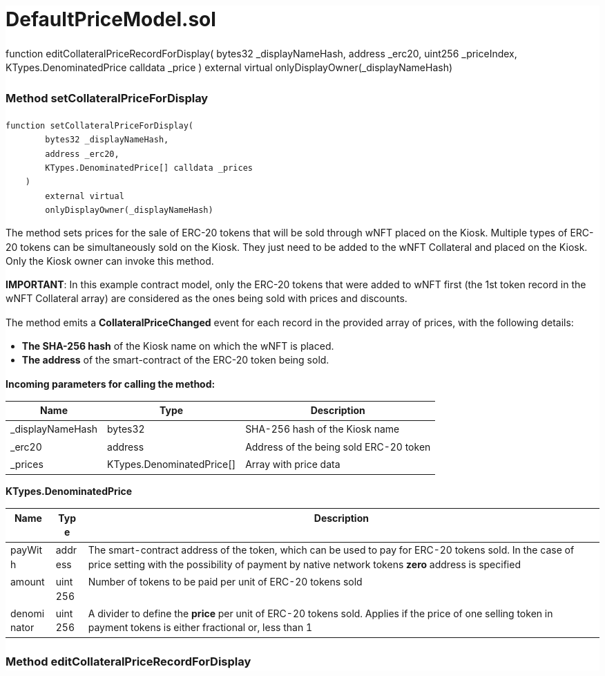 # DefaultPriceModel.sol

function editCollateralPriceRecordForDisplay( bytes32 \_displayNameHash, address \_erc20, uint256 \_priceIndex, KTypes.DenominatedPrice calldata \_price ) external virtual onlyDisplayOwner(\_displayNameHash)

### Method setCollateralPriceForDisplay

```solidity
function setCollateralPriceForDisplay(
        bytes32 _displayNameHash,
        address _erc20,
        KTypes.DenominatedPrice[] calldata _prices
    ) 
        external virtual
        onlyDisplayOwner(_displayNameHash) 
```

The method sets prices for the sale of ERC-20 tokens that will be sold through wNFT placed on the Kiosk. Multiple types of ERC-20 tokens can be simultaneously sold on the Kiosk. They just need to be added to the wNFT Collateral and placed on the Kiosk. Only the Kiosk owner can invoke this method.&#x20;

**IMPORTANT**: In this example contract model, only the ERC-20 tokens that were added to wNFT first (the 1st token record in the wNFT Collateral array) are considered as the ones being sold with prices and discounts.

The method emits a **CollateralPriceChanged** event for each record in the provided array of prices,  with the following details:

* **The SHA-256 hash** of the Kiosk name on which the wNFT is placed.
* **The address** of the smart-contract of the ERC-20 token being sold.

**Incoming parameters for calling the method:**

| Name              | Type                       | Description                            |
| ----------------- | -------------------------- | -------------------------------------- |
| \_displayNameHash | bytes32                    | SHA-256 hash of the Kiosk name         |
| \_erc20           | address                    | Address of the being sold ERC-20 token |
| \_prices          | KTypes.DenominatedPrice\[] | Array with price data                  |

**KTypes.DenominatedPrice**

| Name        | Type    | Description                                                                                                                                                                                                   |
| ----------- | ------- | ------------------------------------------------------------------------------------------------------------------------------------------------------------------------------------------------------------- |
| payWith     | address | The smart-contract address of the token, which can be used to pay for ERC-20 tokens sold. In the case of price setting with the possibility of payment by native network tokens **zero** address is specified |
| amount      | uint256 | Number of tokens to be paid per unit of ERC-20 tokens sold                                                                                                                                                    |
| denominator | uint256 | A divider to define the **price** per unit of ERC-20 tokens sold. Applies if the price of one selling token in payment tokens is either fractional or, less than 1                                            |

### Method editCollateralPriceRecordForDisplay
